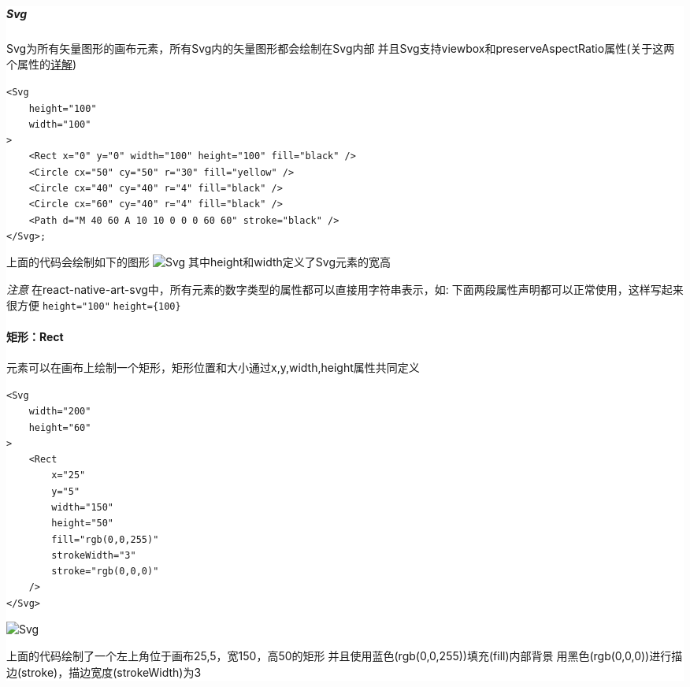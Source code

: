 ##### Svg

Svg为所有矢量图形的画布元素，所有Svg内的矢量图形都会绘制在Svg内部
并且Svg支持viewbox和preserveAspectRatio属性(关于这两个属性的[详解](http://tutorials.jenkov.com/svg/svg-viewport-view-box.html))

```
<Svg
    height="100"
    width="100"
>
    <Rect x="0" y="0" width="100" height="100" fill="black" />
    <Circle cx="50" cy="50" r="30" fill="yellow" />
    <Circle cx="40" cy="40" r="4" fill="black" />
    <Circle cx="60" cy="40" r="4" fill="black" />
    <Path d="M 40 60 A 10 10 0 0 0 60 60" stroke="black" />
</Svg>;
```

上面的代码会绘制如下的图形
![Svg](https://raw.githubusercontent.com/magicismight/react-native-art-svg/master/screenShoots/svg.png)
其中height和width定义了Svg元素的宽高

*注意*
在react-native-art-svg中，所有元素的数字类型的属性都可以直接用字符串表示，如:
下面两段属性声明都可以正常使用，这样写起来很方便
`height="100"`
`height={100}`

#### 矩形：Rect

<Rect>元素可以在画布上绘制一个矩形，矩形位置和大小通过x,y,width,height属性共同定义
```
<Svg
    width="200"
    height="60"
>
    <Rect
        x="25"
        y="5"
        width="150"
        height="50"
        fill="rgb(0,0,255)"
        strokeWidth="3"
        stroke="rgb(0,0,0)"
    />
</Svg>
```
![Svg](https://raw.githubusercontent.com/magicismight/react-native-art-svg/master/screenShoots/rect.png)

上面的代码绘制了一个左上角位于画布25,5，宽150，高50的矩形
并且使用蓝色(rgb(0,0,255))填充(fill)内部背景
用黑色(rgb(0,0,0))进行描边(stroke)，描边宽度(strokeWidth)为3
